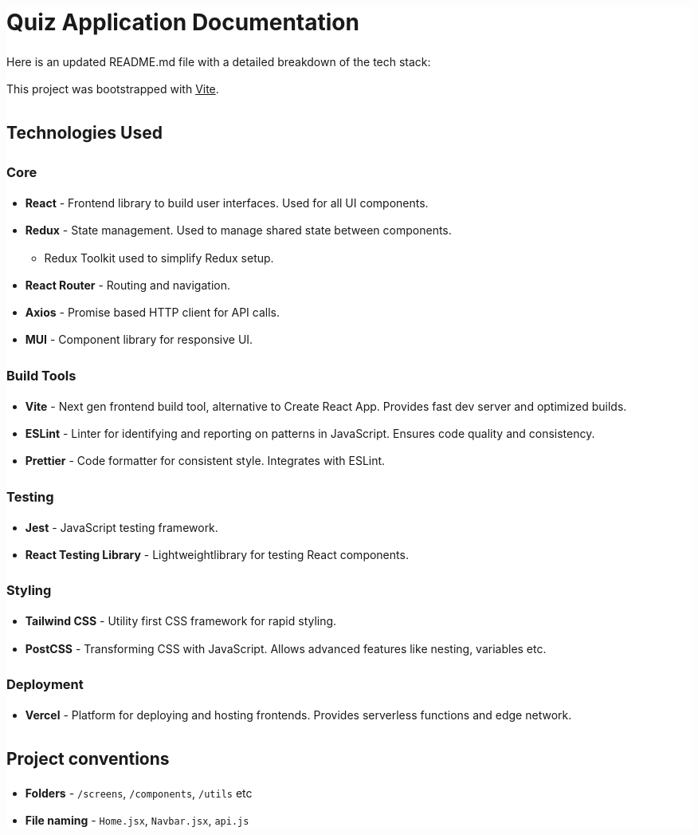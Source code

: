 # Quiz Application Documentation
Here is an updated README.md file with a detailed breakdown of the tech stack:

This project was bootstrapped with [Vite](https://vitejs.dev/).

## Technologies Used

### Core

- **React** - Frontend library to build user interfaces. Used for all UI components.

- **Redux** - State management. Used to manage shared state between components.

  - Redux Toolkit used to simplify Redux setup.

- **React Router** - Routing and navigation.

- **Axios** - Promise based HTTP client for API calls.

- **MUI** - Component library for responsive UI.

### Build Tools

- **Vite** - Next gen frontend build tool, alternative to Create React App. Provides fast dev server and optimized builds.

- **ESLint** - Linter for identifying and reporting on patterns in JavaScript. Ensures code quality and consistency.

- **Prettier** - Code formatter for consistent style. Integrates with ESLint.

### Testing

- **Jest** - JavaScript testing framework.

- **React Testing Library** - Lightweightlibrary for testing React components.

### Styling

- **Tailwind CSS** - Utility first CSS framework for rapid styling.

- **PostCSS** - Transforming CSS with JavaScript. Allows advanced features like nesting, variables etc.

### Deployment

- **Vercel** - Platform for deploying and hosting frontends. Provides serverless functions and edge network.

## Project conventions

- **Folders** - `/screens`, `/components`, `/utils` etc

- **File naming** - `Home.jsx`, `Navbar.jsx`, `api.js`
